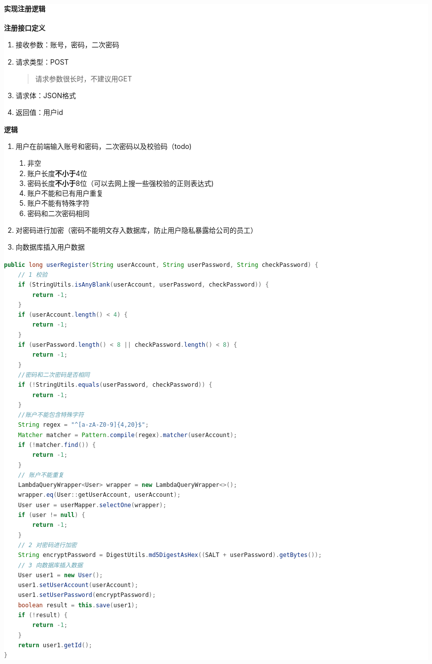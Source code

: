 #### 实现注册逻辑

**注册接口定义**

1. 接收参数：账号，密码，二次密码

2. 请求类型：POST

   > 请求参数很长时，不建议用GET

3. 请求体：JSON格式

4. 返回值：用户id

 **逻辑**

1. 用户在前端输入账号和密码，二次密码以及校验码（todo)
   1. 非空
   2. 账户长度**不小于**4位
   3. 密码长度**不小于**8位（可以去网上搜一些强校验的正则表达式)
   4. 账户不能和已有用户重复
   5. 账户不能有特殊字符
   6. 密码和二次密码相同  

2. 对密码进行加密（密码不能明文存入数据库，防止用户隐私暴露给公司的员工）
3. 向数据库插入用户数据  

~~~ java
public long userRegister(String userAccount, String userPassword, String checkPassword) {
    // 1 校验
    if (StringUtils.isAnyBlank(userAccount, userPassword, checkPassword)) {
        return -1;
    }
    if (userAccount.length() < 4) {
        return -1;
    }
    if (userPassword.length() < 8 || checkPassword.length() < 8) {
        return -1;
    }
    //密码和二次密码是否相同
    if (!StringUtils.equals(userPassword, checkPassword)) {
        return -1;
    }
    //账户不能包含特殊字符
    String regex = "^[a-zA-Z0-9]{4,20}$";
    Matcher matcher = Pattern.compile(regex).matcher(userAccount);
    if (!matcher.find()) {
        return -1;
    }
    // 账户不能重复
    LambdaQueryWrapper<User> wrapper = new LambdaQueryWrapper<>();
    wrapper.eq(User::getUserAccount, userAccount);
    User user = userMapper.selectOne(wrapper);
    if (user != null) {
        return -1;
    }
    // 2 对密码进行加密
    String encryptPassword = DigestUtils.md5DigestAsHex((SALT + userPassword).getBytes());
    // 3 向数据库插入数据
    User user1 = new User();
    user1.setUserAccount(userAccount);
    user1.setUserPassword(encryptPassword);
    boolean result = this.save(user1);
    if (!result) {
        return -1;
    }
    return user1.getId();
}
~~~